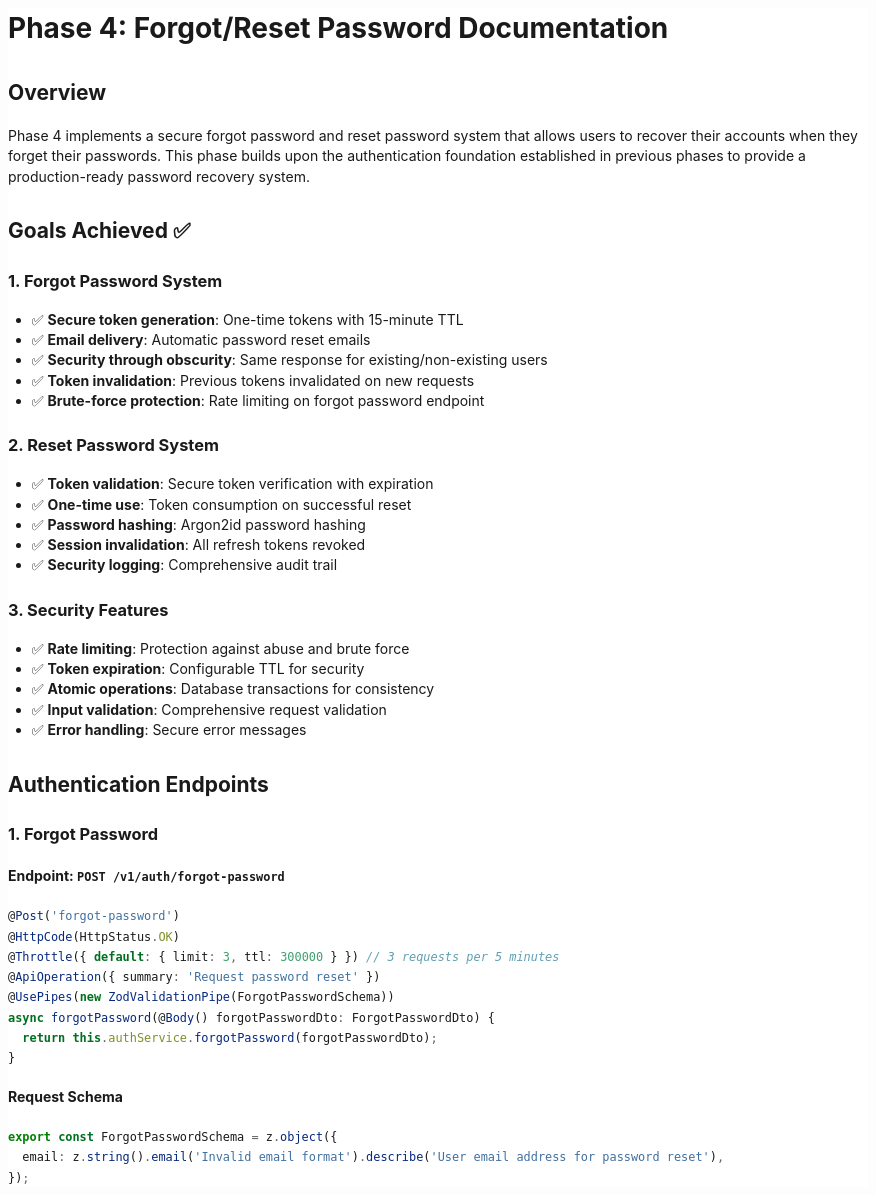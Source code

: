 # Phase 4: Forgot/Reset Password Documentation

## Overview
Phase 4 implements a secure forgot password and reset password system that allows users to recover their accounts when they forget their passwords. This phase builds upon the authentication foundation established in previous phases to provide a production-ready password recovery system.

## Goals Achieved ✅

### 1. Forgot Password System
- ✅ **Secure token generation**: One-time tokens with 15-minute TTL
- ✅ **Email delivery**: Automatic password reset emails
- ✅ **Security through obscurity**: Same response for existing/non-existing users
- ✅ **Token invalidation**: Previous tokens invalidated on new requests
- ✅ **Brute-force protection**: Rate limiting on forgot password endpoint

### 2. Reset Password System
- ✅ **Token validation**: Secure token verification with expiration
- ✅ **One-time use**: Token consumption on successful reset
- ✅ **Password hashing**: Argon2id password hashing
- ✅ **Session invalidation**: All refresh tokens revoked
- ✅ **Security logging**: Comprehensive audit trail

### 3. Security Features
- ✅ **Rate limiting**: Protection against abuse and brute force
- ✅ **Token expiration**: Configurable TTL for security
- ✅ **Atomic operations**: Database transactions for consistency
- ✅ **Input validation**: Comprehensive request validation
- ✅ **Error handling**: Secure error messages

## Authentication Endpoints

### 1. Forgot Password

#### Endpoint: `POST /v1/auth/forgot-password`
```typescript
@Post('forgot-password')
@HttpCode(HttpStatus.OK)
@Throttle({ default: { limit: 3, ttl: 300000 } }) // 3 requests per 5 minutes
@ApiOperation({ summary: 'Request password reset' })
@UsePipes(new ZodValidationPipe(ForgotPasswordSchema))
async forgotPassword(@Body() forgotPasswordDto: ForgotPasswordDto) {
  return this.authService.forgotPassword(forgotPasswordDto);
}
```

#### Request Schema
```typescript
export const ForgotPasswordSchema = z.object({
  email: z.string().email('Invalid email format').describe('User email address for password reset'),
});
```
